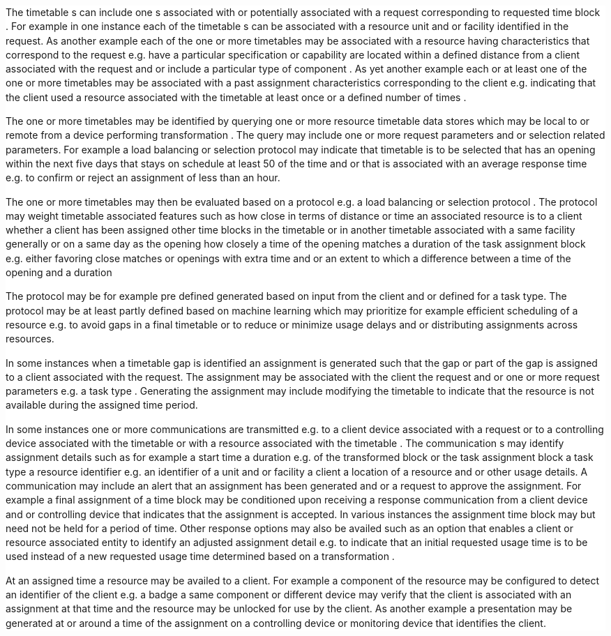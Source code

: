 The timetable s can include one s associated with or potentially associated with a request corresponding to requested time block . For example in one instance each of the timetable s can be associated with a resource unit and or facility identified in the request. As another example each of the one or more timetables may be associated with a resource having characteristics that correspond to the request e.g. have a particular specification or capability are located within a defined distance from a client associated with the request and or include a particular type of component . As yet another example each or at least one of the one or more timetables may be associated with a past assignment characteristics corresponding to the client e.g. indicating that the client used a resource associated with the timetable at least once or a defined number of times .

The one or more timetables may be identified by querying one or more resource timetable data stores which may be local to or remote from a device performing transformation . The query may include one or more request parameters and or selection related parameters. For example a load balancing or selection protocol may indicate that timetable is to be selected that has an opening within the next five days that stays on schedule at least 50 of the time and or that is associated with an average response time e.g. to confirm or reject an assignment of less than an hour.

The one or more timetables may then be evaluated based on a protocol e.g. a load balancing or selection protocol . The protocol may weight timetable associated features such as how close in terms of distance or time an associated resource is to a client whether a client has been assigned other time blocks in the timetable or in another timetable associated with a same facility generally or on a same day as the opening how closely a time of the opening matches a duration of the task assignment block e.g. either favoring close matches or openings with extra time and or an extent to which a difference between a time of the opening and a duration

The protocol may be for example pre defined generated based on input from the client and or defined for a task type. The protocol may be at least partly defined based on machine learning which may prioritize for example efficient scheduling of a resource e.g. to avoid gaps in a final timetable or to reduce or minimize usage delays and or distributing assignments across resources.

In some instances when a timetable gap is identified an assignment is generated such that the gap or part of the gap is assigned to a client associated with the request. The assignment may be associated with the client the request and or one or more request parameters e.g. a task type . Generating the assignment may include modifying the timetable to indicate that the resource is not available during the assigned time period.

In some instances one or more communications are transmitted e.g. to a client device associated with a request or to a controlling device associated with the timetable or with a resource associated with the timetable . The communication s may identify assignment details such as for example a start time a duration e.g. of the transformed block or the task assignment block a task type a resource identifier e.g. an identifier of a unit and or facility a client a location of a resource and or other usage details. A communication may include an alert that an assignment has been generated and or a request to approve the assignment. For example a final assignment of a time block may be conditioned upon receiving a response communication from a client device and or controlling device that indicates that the assignment is accepted. In various instances the assignment time block may but need not be held for a period of time. Other response options may also be availed such as an option that enables a client or resource associated entity to identify an adjusted assignment detail e.g. to indicate that an initial requested usage time is to be used instead of a new requested usage time determined based on a transformation .

At an assigned time a resource may be availed to a client. For example a component of the resource may be configured to detect an identifier of the client e.g. a badge a same component or different device may verify that the client is associated with an assignment at that time and the resource may be unlocked for use by the client. As another example a presentation may be generated at or around a time of the assignment on a controlling device or monitoring device that identifies the client.
